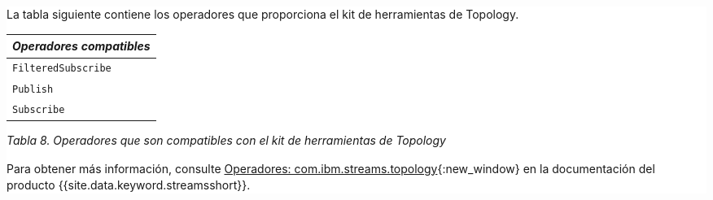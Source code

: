La tabla siguiente contiene los operadores que proporciona el kit de herramientas de Topology.


| ***Operadores compatibles*** |
| ---------------------------|
| `FilteredSubscribe`      	 |
| `Publish`     		      	 |
| `Subscribe`		        		 |

*Tabla 8. Operadores que son compatibles con el kit de herramientas de Topology*

Para obtener más información, consulte [Operadores: com.ibm.streams.topology](http://www.ibm.com/support/knowledgecenter/en/SSCRJU_4.2.0/com.ibm.streams.toolkits.doc/spldoc/dita/tk$com.ibm.streamsx.topology/tk$com.ibm.streamsx.topology.html){:new_window} en la documentación del producto {{site.data.keyword.streamsshort}}.
